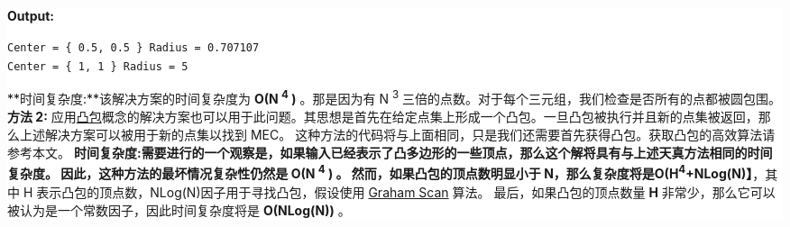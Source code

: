 **Output:** 

```
Center = { 0.5, 0.5 } Radius = 0.707107
Center = { 1, 1 } Radius = 5
```

**时间复杂度:**该解决方案的时间复杂度为 **O(N <sup>4</sup> )** 。那是因为有 N <sup>3</sup> 三倍的点数。对于每个三元组，我们检查是否所有的点都被圆包围。
**方法 2:** 应用[凸包](https://en.wikipedia.org/wiki/Convex_hull)概念的解决方案也可以用于此问题。其思想是首先在给定点集上形成一个凸包。一旦凸包被执行并且新的点集被返回，那么上述解决方案可以被用于新的点集以找到 MEC。
这种方法的代码将与上面相同，只是我们还需要首先获得凸包。获取凸包的高效算法请参考本文。
**时间复杂度:**需要进行的一个观察是，如果输入已经表示了凸多边形的一些顶点，那么这个解将具有与上述天真方法相同的时间复杂度。
因此，这种方法的最坏情况复杂性仍然是 **O(N <sup>4</sup> )** 。
然而，如果凸包的顶点数明显小于 N，那么复杂度将是**O(H<sup>4</sup>+NLog(N)】**，其中 H 表示凸包的顶点数，NLog(N)因子用于寻找凸包，假设使用 [Graham Scan](https://www.geeksforgeeks.org/convex-hull-set-2-graham-scan/) 算法。
最后，如果凸包的顶点数量 **H** 非常少，那么它可以被认为是一个常数因子，因此时间复杂度将是 **O(NLog(N))** 。
